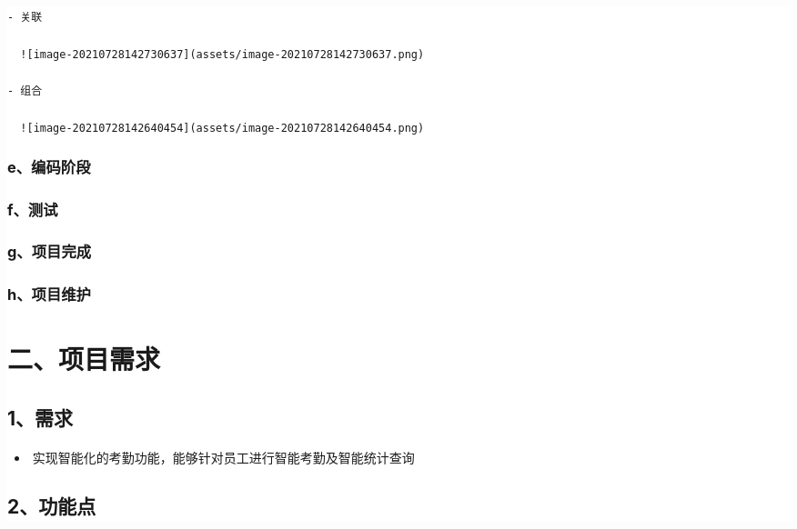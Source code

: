     - 关联

      ![image-20210728142730637](assets/image-20210728142730637.png)

    - 组合

      ![image-20210728142640454](assets/image-20210728142640454.png)

### e、编码阶段

### f、测试

### g、项目完成

### h、项目维护

# 二、项目需求

## 1、需求

- ​	实现智能化的考勤功能，能够针对员工进行智能考勤及智能统计查询

## 2、功能点
